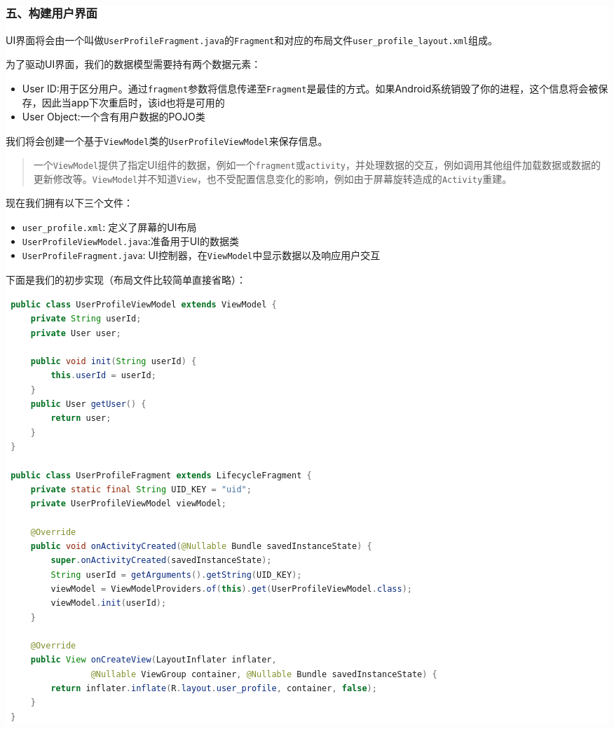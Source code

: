 

### 五、构建用户界面

UI界面将会由一个叫做`UserProfileFragment.java`的`Fragment`和对应的布局文件`user_profile_layout.xml`组成。

为了驱动UI界面，我们的数据模型需要持有两个数据元素：

- User ID:用于区分用户。通过`fragment`参数将信息传递至`Fragment`是最佳的方式。如果Android系统销毁了你的进程，这个信息将会被保存，因此当app下次重启时，该id也将是可用的
- User Object:一个含有用户数据的POJO类

我们将会创建一个基于`ViewModel`类的`UserProfileViewModel`来保存信息。

> 一个`ViewModel`提供了指定UI组件的数据，例如一个`fragment`或`activity`，并处理数据的交互，例如调用其他组件加载数据或数据的更新修改等。`ViewModel`并不知道`View`，也不受配置信息变化的影响，例如由于屏幕旋转造成的`Activity`重建。

现在我们拥有以下三个文件：

- `user_profile.xml`: 定义了屏幕的UI布局
- `UserProfileViewModel.java`:准备用于UI的数据类
- `UserProfileFragment.java`: UI控制器，在`ViewModel`中显示数据以及响应用户交互

下面是我们的初步实现（布局文件比较简单直接省略）：

```java
 public class UserProfileViewModel extends ViewModel {
     private String userId;
     private User user;
 
     public void init(String userId) {
         this.userId = userId;
     }
     public User getUser() {
         return user;
     }
 }

 public class UserProfileFragment extends LifecycleFragment {
     private static final String UID_KEY = "uid";
     private UserProfileViewModel viewModel;
 
     @Override
     public void onActivityCreated(@Nullable Bundle savedInstanceState) {
         super.onActivityCreated(savedInstanceState);
         String userId = getArguments().getString(UID_KEY);
         viewModel = ViewModelProviders.of(this).get(UserProfileViewModel.class);
         viewModel.init(userId);
     }
 
     @Override
     public View onCreateView(LayoutInflater inflater,
                 @Nullable ViewGroup container, @Nullable Bundle savedInstanceState) {
         return inflater.inflate(R.layout.user_profile, container, false);
     }
 }
```

